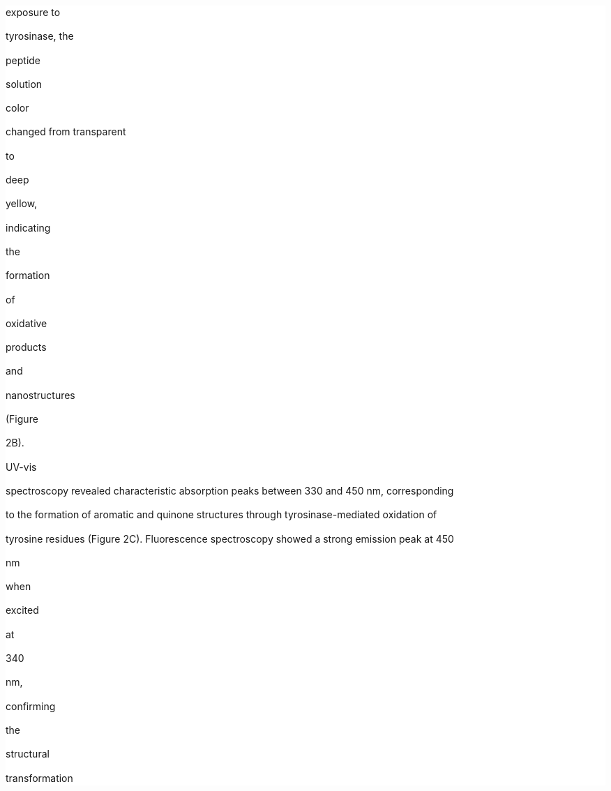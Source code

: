  exposure to

tyrosinase, the

peptide

solution

color

changed from transparent

to

deep

yellow,

 indicating

the

formation

of

oxidative

products

and

nanostructures

(Figure

2B).

UV-vis

 spectroscopy revealed characteristic absorption peaks between 330 and 450 nm, corresponding

 to the formation of aromatic and quinone structures through tyrosinase-mediated oxidation of

 tyrosine residues (Figure 2C). Fluorescence spectroscopy showed a strong emission peak at 450

 nm

when

excited

at

340

nm,

confirming

the

structural

transformation
